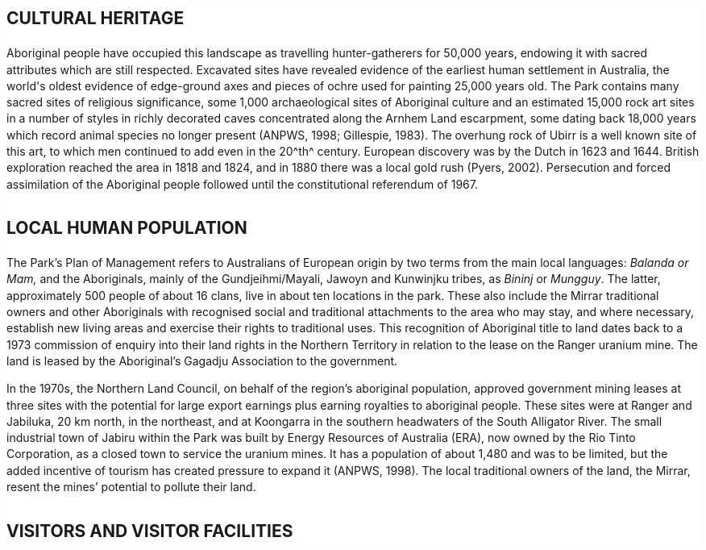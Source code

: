 CULTURAL HERITAGE
-----------------

Aboriginal people have occupied this landscape as travelling
hunter-gatherers for 50,000 years, endowing it with sacred attributes
which are still respected. Excavated sites have revealed evidence of the
earliest human settlement in Australia, the world's oldest evidence of
edge-ground axes and pieces of ochre used for painting 25,000 years old.
The Park contains many sacred sites of religious significance, some
1,000 archaeological sites of Aboriginal culture and an estimated 15,000
rock art sites in a number of styles in richly decorated caves
concentrated along the Arnhem Land escarpment, some dating back 18,000
years which record animal species no longer present (ANPWS, 1998;
Gillespie, 1983). The overhung rock of Ubirr is a well known site of
this art, to which men continued to add even in the 20^th^ century.
European discovery was by the Dutch in 1623 and 1644. British
exploration reached the area in 1818 and 1824, and in 1880 there was a
local gold rush (Pyers, 2002). Persecution and forced assimilation of
the Aboriginal people followed until the constitutional referendum of
1967.

LOCAL HUMAN POPULATION
----------------------

The Park’s Plan of Management refers to Australians of European origin
by two terms from the main local languages: *Balanda or Mam,* and the
Aboriginals, mainly of the Gundjeihmi/Mayali, Jawoyn and Kunwinjku
tribes, as *Bininj* or *Mungguy*. The latter, approximately 500 people
of about 16 clans, live in about ten locations in the park. These also
include the Mirrar traditional owners and other Aboriginals with
recognised social and traditional attachments to the area who may stay,
and where necessary, establish new living areas and exercise their
rights to traditional uses. This recognition of Aboriginal title to land
dates back to a 1973 commission of enquiry into their land rights in the
Northern Territory in relation to the lease on the Ranger uranium mine.
The land is leased by the Aboriginal’s Gagadju Association to the
government.

In the 1970s, the Northern Land Council, on behalf of the region’s
aboriginal population, approved government mining leases at three sites
with the potential for large export earnings plus earning royalties to
aboriginal people. These sites were at Ranger and Jabiluka, 20 km north,
in the northeast, and at Koongarra in the southern headwaters of the
South Alligator River. The small industrial town of Jabiru within the
Park was built by Energy Resources of Australia (ERA), now owned by the
Rio Tinto Corporation, as a closed town to service the uranium mines. It
has a population of about 1,480 and was to be limited, but the added
incentive of tourism has created pressure to expand it (ANPWS, 1998).
The local traditional owners of the land, the Mirrar, resent the mines’
potential to pollute their land.

VISITORS AND VISITOR FACILITIES
-------------------------------
